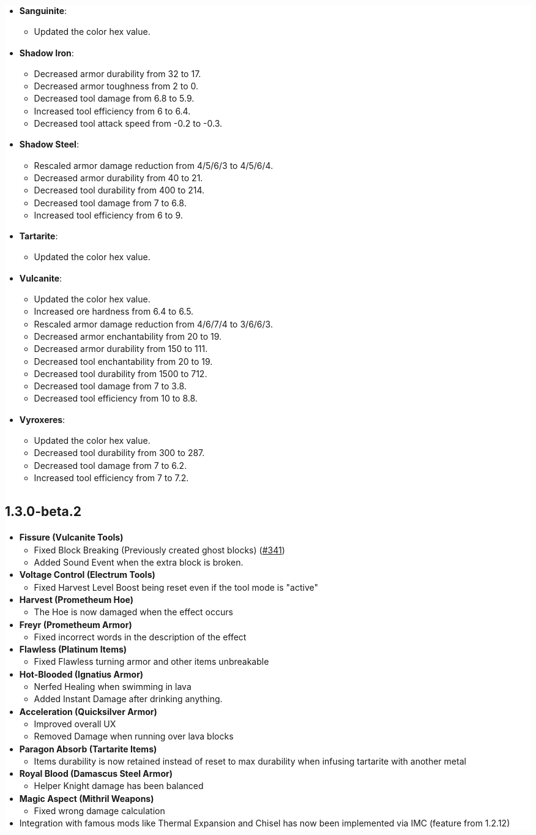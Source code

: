 - **Sanguinite**:
  - Updated the color hex value.

- **Shadow Iron**:
  - Decreased armor durability from 32 to 17.
  - Decreased armor toughness from 2 to 0.
  - Decreased tool damage from 6.8 to 5.9.
  - Increased tool efficiency from 6 to 6.4.
  - Decreased tool attack speed from -0.2 to -0.3.

- **Shadow Steel**:
  - Rescaled armor damage reduction from 4/5/6/3 to 4/5/6/4.
  - Decreased armor durability from 40 to 21.
  - Decreased tool durability from 400 to 214.
  - Decreased tool damage from 7 to 6.8.
  - Increased tool efficiency from 6 to 9.

- **Tartarite**:
  - Updated the color hex value.

- **Vulcanite**:
  - Updated the color hex value.
  - Increased ore hardness from 6.4 to 6.5.
  - Rescaled armor damage reduction from 4/6/7/4 to 3/6/6/3.
  - Decreased armor enchantability from 20 to 19.
  - Decreased armor durability from 150 to 111.
  - Decreased tool enchantability from 20 to 19.
  - Decreased tool durability from 1500 to 712.
  - Decreased tool damage from 7 to 3.8.
  - Decreased tool efficiency from 10 to 8.8.

- **Vyroxeres**:
  - Updated the color hex value.
  - Decreased tool durability from 300 to 287.
  - Decreased tool damage from 7 to 6.2.
  - Increased tool efficiency from 7 to 7.2.

## 1.3.0-beta.2

- **Fissure (Vulcanite Tools)**
  - Fixed Block Breaking (Previously created ghost blocks) ([#341](https://github.com/Davoleo/Metallurgy-4-Reforged/issues/341))
  - Added Sound Event when the extra block is broken.
- **Voltage Control (Electrum Tools)**
  - Fixed Harvest Level Boost being reset even if the tool mode is "active"
- **Harvest (Prometheum Hoe)**
  - The Hoe is now damaged when the effect occurs
- **Freyr (Prometheum Armor)**
  - Fixed incorrect words in the description of the effect
- **Flawless (Platinum Items)**
  - Fixed Flawless turning armor and other items unbreakable
- **Hot-Blooded (Ignatius Armor)**
  - Nerfed Healing when swimming in lava
  - Added Instant Damage after drinking anything.
- **Acceleration (Quicksilver Armor)**
  - Improved overall UX
  - Removed Damage when running over lava blocks
- **Paragon Absorb (Tartarite Items)**
  - Items durability is now retained instead of reset to max durability when infusing tartarite with another metal
- **Royal Blood (Damascus Steel Armor)**
  - Helper Knight damage has been balanced
- **Magic Aspect (Mithril Weapons)**
  - Fixed wrong damage calculation
- Integration with famous mods like Thermal Expansion and Chisel has now been implemented via IMC (feature from 1.2.12)